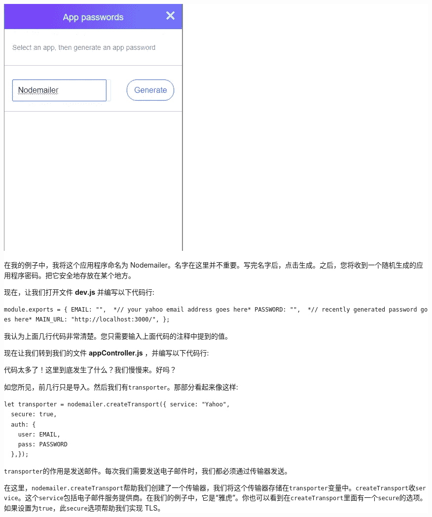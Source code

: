 ![](img/7a256e3be2fb01c872d4b70a48c8dbb0.png)

在我的例子中，我将这个应用程序命名为 Nodemailer。名字在这里并不重要。写完名字后，点击生成。之后，您将收到一个随机生成的应用程序密码。把它安全地存放在某个地方。

现在，让我们打开文件 **dev.js** 并编写以下代码行:

```
module.exports = { EMAIL: "",  *// your yahoo email address goes here* PASSWORD: "",  *// recently generated password goes here* MAIN_URL: "http://localhost:3000/", };
```

我认为上面几行代码非常清楚。您只需要输入上面代码的注释中提到的值。

现在让我们转到我们的文件 **appController.js** ，并编写以下代码行:

代码太多了！这里到底发生了什么？我们慢慢来。好吗？

如您所见，前几行只是导入。然后我们有`transporter`。那部分看起来像这样:

```
let transporter = nodemailer.createTransport({ service: "Yahoo",
  secure: true,
  auth: {
    user: EMAIL,
    pass: PASSWORD
  },});
```

`transporter`的作用是发送邮件。每次我们需要发送电子邮件时，我们都必须通过传输器发送。

在这里，`nodemailer.createTransport`帮助我们创建了一个传输器，我们将这个传输器存储在`transporter`变量中。`createTransport`收`service`。这个`service`包括电子邮件服务提供商。在我们的例子中，它是“雅虎”。你也可以看到在`createTransport`里面有一个`secure`的选项。如果设置为`true`，此`secure`选项帮助我们实现 TLS。
